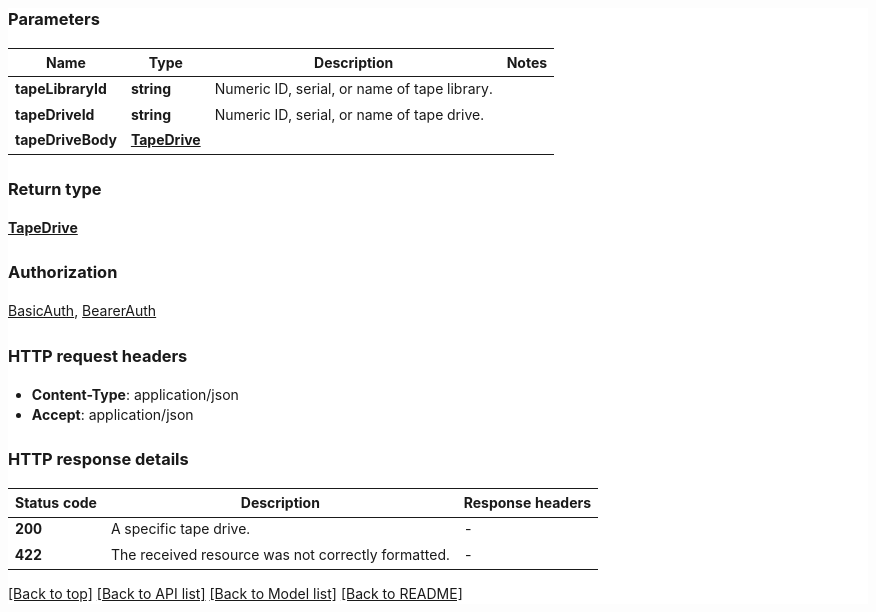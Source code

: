 ### Parameters

Name | Type | Description  | Notes
------------- | ------------- | ------------- | -------------
 **tapeLibraryId** | **string**| Numeric ID, serial, or name of tape library. | 
 **tapeDriveId** | **string**| Numeric ID, serial, or name of tape drive. | 
 **tapeDriveBody** | [**TapeDrive**](TapeDrive.md)|  | 

### Return type

[**TapeDrive**](TapeDrive.md)

### Authorization

[BasicAuth](../README.md#BasicAuth), [BearerAuth](../README.md#BearerAuth)

### HTTP request headers

 - **Content-Type**: application/json
 - **Accept**: application/json

### HTTP response details
| Status code | Description | Response headers |
|-------------|-------------|------------------|
| **200** | A specific tape drive. |  -  |
| **422** | The received resource was not correctly formatted. |  -  |

[[Back to top]](#) [[Back to API list]](../README.md#documentation-for-api-endpoints) [[Back to Model list]](../README.md#documentation-for-models) [[Back to README]](../README.md)

